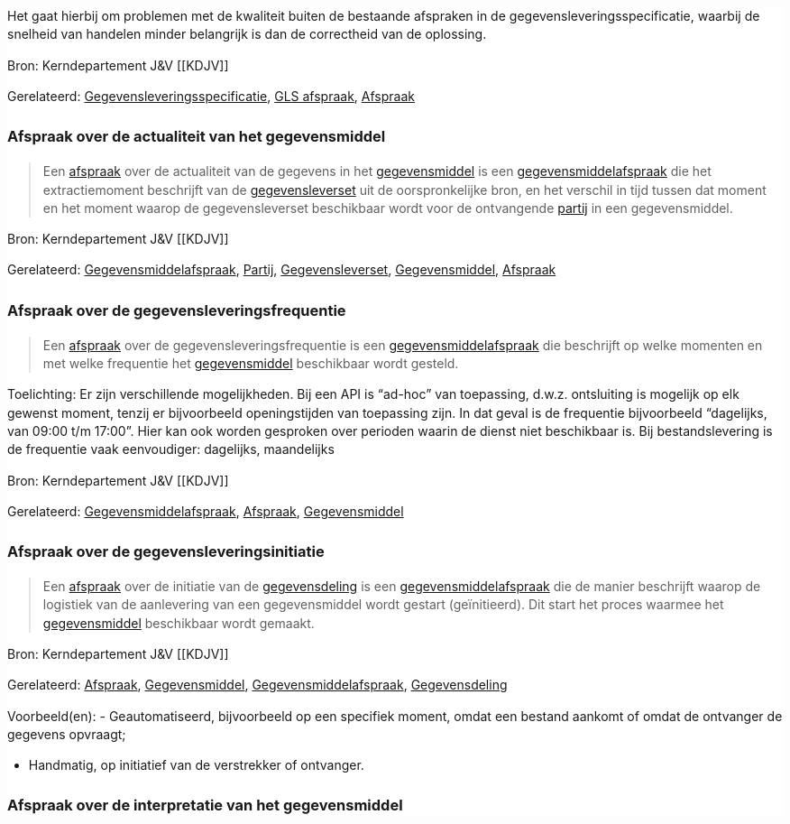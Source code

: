 Het gaat hierbij om problemen met de kwaliteit buiten de bestaande afspraken in de gegevensleveringsspecificatie, waarbij de snelheid van handelen minder belangrijk is dan de correctheid van de oplossing.

Bron: Kerndepartement J&V [[KDJV]]

Gerelateerd: [Gegevensleveringsspecificatie](#gegevensleveringsspecificatie), [GLS afspraak](#gls-afspraak), [Afspraak](#afspraak)

### Afspraak over de actualiteit van het gegevensmiddel

> Een [afspraak](#afspraak) over de actualiteit van de gegevens in het [gegevensmiddel](#gegevensmiddel) is een [gegevensmiddelafspraak](#gegevensmiddelafspraak) die het extractiemoment beschrijft van de [gegevensleverset](#gegevensleverset) uit de oorspronkelijke bron, en het verschil in tijd tussen dat moment en het moment waarop de gegevensleverset beschikbaar wordt voor de ontvangende [partij](#partij) in een gegevensmiddel.

Bron: Kerndepartement J&V [[KDJV]]

Gerelateerd: [Gegevensmiddelafspraak](#gegevensmiddelafspraak), [Partij](#partij), [Gegevensleverset](#gegevensleverset), [Gegevensmiddel](#gegevensmiddel), [Afspraak](#afspraak)

### Afspraak over de gegevensleveringsfrequentie

> Een [afspraak](#afspraak) over de gegevensleveringsfrequentie is een [gegevensmiddelafspraak](#gegevensmiddelafspraak) die beschrijft op welke momenten en met welke frequentie het [gegevensmiddel](#gegevensmiddel) beschikbaar wordt gesteld.

Toelichting: Er zijn verschillende mogelijkheden. Bij een API is “ad-hoc” van toepassing, d.w.z. ontsluiting is mogelijk op elk gewenst moment, tenzij er bijvoorbeeld openingstijden van toepassing zijn. In dat geval is de frequentie bijvoorbeeld “dagelijks, van 09:00 t/m 17:00”. Hier kan ook worden gesproken over perioden waarin de dienst niet beschikbaar is.
Bij bestandslevering is de frequentie vaak eenvoudiger: dagelijks, maandelijks

Bron: Kerndepartement J&V [[KDJV]]

Gerelateerd: [Gegevensmiddelafspraak](#gegevensmiddelafspraak), [Afspraak](#afspraak), [Gegevensmiddel](#gegevensmiddel)

### Afspraak over de gegevensleveringsinitiatie

> Een [afspraak](#afspraak) over de initiatie van de [gegevensdeling](#gegevensdeling) is een [gegevensmiddelafspraak](#gegevensmiddelafspraak) die de manier beschrijft waarop de logistiek van de aanlevering van een gegevensmiddel wordt gestart (geïnitieerd). Dit start het proces waarmee het [gegevensmiddel](#gegevensmiddel) beschikbaar wordt gemaakt.

Bron: Kerndepartement J&V [[KDJV]]

Gerelateerd: [Afspraak](#afspraak), [Gegevensmiddel](#gegevensmiddel), [Gegevensmiddelafspraak](#gegevensmiddelafspraak), [Gegevensdeling](#gegevensdeling)

Voorbeeld(en): - Geautomatiseerd, bijvoorbeeld op een specifiek moment, omdat een bestand aankomt of omdat de ontvanger de gegevens opvraagt;
- Handmatig, op initiatief van de verstrekker of ontvanger.

### Afspraak over de interpretatie van het gegevensmiddel
